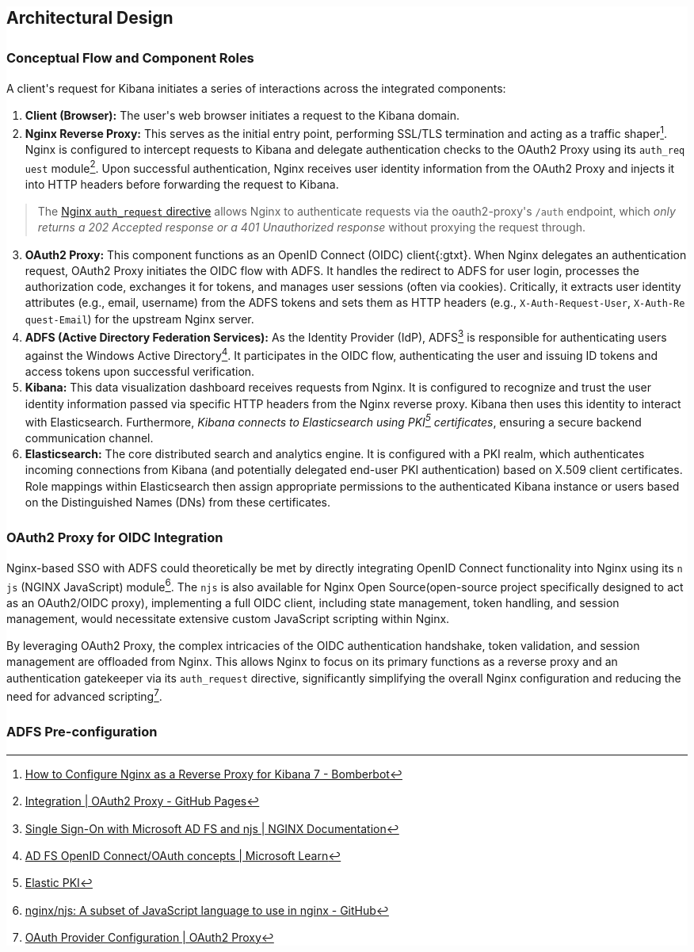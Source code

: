 ## Architectural Design

### Conceptual Flow and Component Roles

A client's request for Kibana initiates a series of interactions across the integrated components:

1.  **Client (Browser):** The user's web browser initiates a request to the Kibana domain.
2.  **Nginx Reverse Proxy:** This serves as the initial entry point, performing SSL/TLS termination and acting as a traffic shaper[^1]. Nginx is configured to intercept requests to Kibana and delegate authentication checks to the OAuth2 Proxy using its `auth_request` module[^2]. Upon successful authentication, Nginx receives user identity information from the OAuth2 Proxy and injects it into HTTP headers before forwarding the request to Kibana.

> The [Nginx `auth_request` directive](http://nginx.org/en/docs/http/ngx_http_auth_request_module.html) allows Nginx to authenticate requests via the oauth2-proxy's `/auth` endpoint, which *only returns a 202 Accepted response or a 401 Unauthorized response* without proxying the request through.

3.  **OAuth2 Proxy:** <span>This component functions as an OpenID Connect (OIDC) client</span>{:gtxt}. When Nginx delegates an authentication request, OAuth2 Proxy initiates the OIDC flow with ADFS. It handles the redirect to ADFS for user login, processes the authorization code, exchanges it for tokens, and manages user sessions (often via cookies). Critically, it extracts user identity attributes (e.g., email, username) from the ADFS tokens and sets them as HTTP headers (e.g., `X-Auth-Request-User`, `X-Auth-Request-Email`) for the upstream Nginx server.  
4.  **ADFS (Active Directory Federation Services):** As the Identity Provider (IdP), ADFS[^3] is responsible for authenticating users against the Windows Active Directory[^4]. It participates in the OIDC flow, authenticating the user and issuing ID tokens and access tokens upon successful verification.  
5.  **Kibana:** This data visualization dashboard receives requests from Nginx. It is configured to recognize and trust the user identity information passed via specific HTTP headers from the Nginx reverse proxy. Kibana then uses this identity to interact with Elasticsearch. Furthermore, *Kibana connects to Elasticsearch using PKI[^5] certificates*, ensuring a secure backend communication channel.  
6.  **Elasticsearch:** The core distributed search and analytics engine. It is configured with a PKI realm, which authenticates incoming connections from Kibana (and potentially delegated end-user PKI authentication) based on X.509 client certificates. Role mappings within Elasticsearch then assign appropriate permissions to the authenticated Kibana instance or users based on the Distinguished Names (DNs) from these certificates.

### OAuth2 Proxy for OIDC Integration

Nginx-based SSO with ADFS could theoretically be met by directly integrating OpenID Connect functionality into Nginx using its `njs` (NGINX JavaScript) module[^6]. The `njs` is also available for Nginx Open Source(open-source project specifically designed to act as an OAuth2/OIDC proxy), implementing a full OIDC client, including state management, token handling, and session management, would necessitate extensive custom JavaScript scripting within Nginx.

By leveraging OAuth2 Proxy, the complex intricacies of the OIDC authentication handshake, token validation, and session management are offloaded from Nginx. This allows Nginx to focus on its primary functions as a reverse proxy and an authentication gatekeeper via its `auth_request` directive, significantly simplifying the overall Nginx configuration and reducing the need for advanced scripting[^7].

### ADFS Pre-configuration


[^1]: [How to Configure Nginx as a Reverse Proxy for Kibana 7 - Bomberbot](https://www.bomberbot.com/proxy/how-to-configure-nginx-as-a-reverse-proxy-for-kibana-7/)
[^2]: [Integration \| OAuth2 Proxy - GitHub Pages](https://oauth2-proxy.github.io/oauth2-proxy/configuration/integration/)
[^3]: [Single Sign-On with Microsoft AD FS and njs \| NGINX Documentation](https://docs.nginx.com/nginx/deployment-guides/single-sign-on/oidc-njs/active-directory-federation-services/)
[^4]: [AD FS OpenID Connect/OAuth concepts \| Microsoft Learn](https://learn.microsoft.com/en-us/windows-server/identity/ad-fs/development/ad-fs-openid-connect-oauth-concepts)
[^5]: [Elastic PKI](https://www.elastic.co/docs/deploy-manage/users-roles/cluster-or-deployment-auth/pki)
[^6]: [nginx/njs: A subset of JavaScript language to use in nginx - GitHub](https://github.com/nginx/njs)
[^7]: [OAuth Provider Configuration \| OAuth2 Proxy](https://oauth2-proxy.github.io/oauth2-proxy/configuration/providers/)
[^8]: [ADFS \| OAuth2 Proxy](https://oauth2-proxy.github.io/oauth2-proxy/configuration/providers/adfs/)
[^9]: [(Recommended) Set up an NGINX proxy - Mattermost documentation](https://docs.mattermost.com/deploy/server/setup-nginx-proxy.html)
[^10]: [elasticsearch-certutil \| Elastic Documentation](https://www.elastic.co/docs/reference/elasticsearch/command-line-tools/certutil)
[^11]: [elasticsearch-certgen \| Elastic Documentation](https://www.elastic.co/docs/reference/elasticsearch/command-line-tools/certgen)
[^12]: [docker-compose.yml - bertrandmartel/kibana-oauth2-proxy - GitHub](https://github.com/bertrandmartel/kibana-oauth2-proxy/blob/master/xpack/docker-compose.yml)
[^13]: [Securing the ELK Stack with Nginx \| Logz.io](https://logz.io/blog/securing-elk-nginx/)
[^14]: [Kibana Proxy authentication - Search Guard](https://docs.search-guard.com/7.x-53/kibana-authentication-proxy)
[^15]: [How to authenticate to oauth2-proxy via cURL or POSTMAN - Stack Overflow](https://stackoverflow.com/questions/73533907/how-to-authenticate-to-oauth2-proxy-via-curl-or-postman)